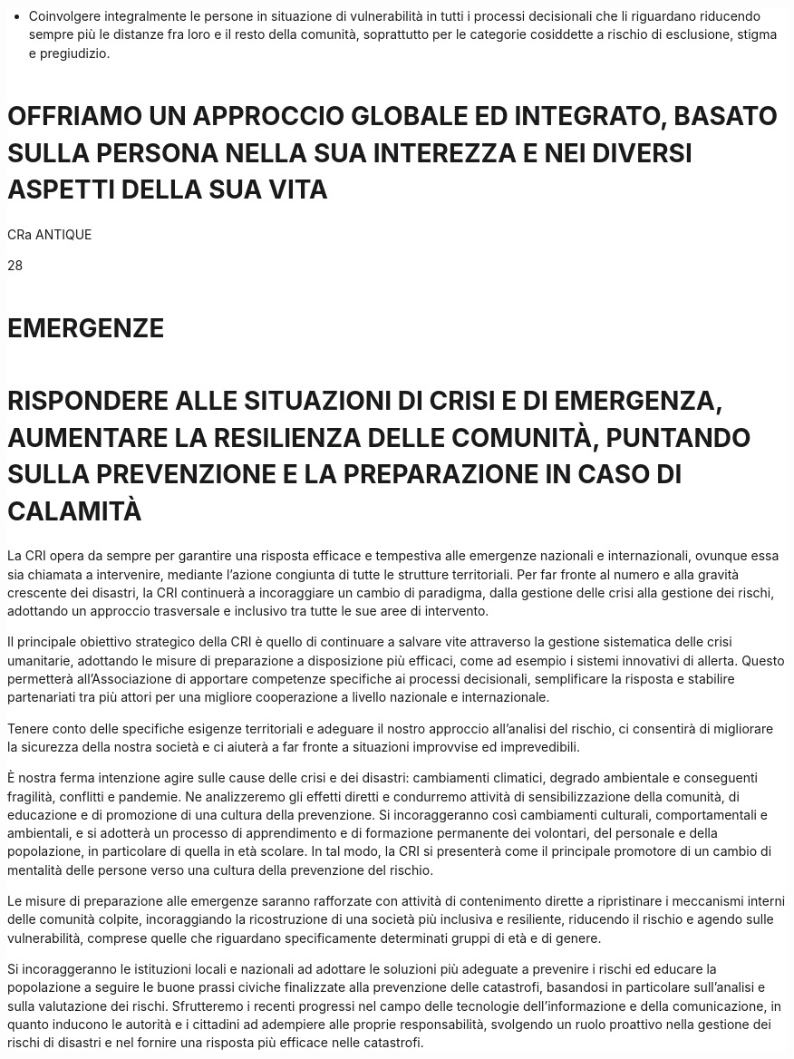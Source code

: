 - Coinvolgere integralmente le persone in situazione di vulnerabilità in tutti i processi decisionali che li riguardano riducendo sempre più le distanze fra loro e il resto della comunità, soprattutto per le categorie cosiddette a rischio di esclusione, stigma e pregiudizio.

# OFFRIAMO UN APPROCCIO GLOBALE ED INTEGRATO, BASATO SULLA PERSONA NELLA SUA INTEREZZA E NEI DIVERSI ASPETTI DELLA SUA VITA

CRa ANTIQUE

28

# EMERGENZE

# RISPONDERE ALLE SITUAZIONI DI CRISI E DI EMERGENZA, AUMENTARE LA RESILIENZA DELLE COMUNITÀ, PUNTANDO SULLA PREVENZIONE E LA PREPARAZIONE IN CASO DI CALAMITÀ

La CRI opera da sempre per garantire una risposta efficace e tempestiva alle emergenze nazionali e internazionali, ovunque essa sia chiamata a intervenire, mediante l’azione congiunta di tutte le strutture territoriali. Per far fronte al numero e alla gravità crescente dei disastri, la CRI continuerà a incoraggiare un cambio di paradigma, dalla gestione delle crisi alla gestione dei rischi, adottando un approccio trasversale e inclusivo tra tutte le sue aree di intervento.

Il principale obiettivo strategico della CRI è quello di continuare a salvare vite attraverso la gestione sistematica delle crisi umanitarie, adottando le misure di preparazione a disposizione più efficaci, come ad esempio i sistemi innovativi di allerta. Questo permetterà all’Associazione di apportare competenze specifiche ai processi decisionali, semplificare la risposta e stabilire partenariati tra più attori per una migliore cooperazione a livello nazionale e internazionale.

Tenere conto delle specifiche esigenze territoriali e adeguare il nostro approccio all’analisi del rischio, ci consentirà di migliorare la sicurezza della nostra società e ci aiuterà a far fronte a situazioni improvvise ed imprevedibili.

È nostra ferma intenzione agire sulle cause delle crisi e dei disastri: cambiamenti climatici, degrado ambientale e conseguenti fragilità, conflitti e pandemie. Ne analizzeremo gli effetti diretti e condurremo attività di sensibilizzazione della comunità, di educazione e di promozione di una cultura della prevenzione. Si incoraggeranno così cambiamenti culturali, comportamentali e ambientali, e si adotterà un processo di apprendimento e di formazione permanente dei volontari, del personale e della popolazione, in particolare di quella in età scolare. In tal modo, la CRI si presenterà come il principale promotore di un cambio di mentalità delle persone verso una cultura della prevenzione del rischio.

Le misure di preparazione alle emergenze saranno rafforzate con attività di contenimento dirette a ripristinare i meccanismi interni delle comunità colpite, incoraggiando la ricostruzione di una società più inclusiva e resiliente, riducendo il rischio e agendo sulle vulnerabilità, comprese quelle che riguardano specificamente determinati gruppi di età e di genere.

Si incoraggeranno le istituzioni locali e nazionali ad adottare le soluzioni più adeguate a prevenire i rischi ed educare la popolazione a seguire le buone prassi civiche finalizzate alla prevenzione delle catastrofi, basandosi in particolare sull’analisi e sulla valutazione dei rischi. Sfrutteremo i recenti progressi nel campo delle tecnologie dell’informazione e della comunicazione, in quanto inducono le autorità e i cittadini ad adempiere alle proprie responsabilità, svolgendo un ruolo proattivo nella gestione dei rischi di disastri e nel fornire una risposta più efficace nelle catastrofi.
